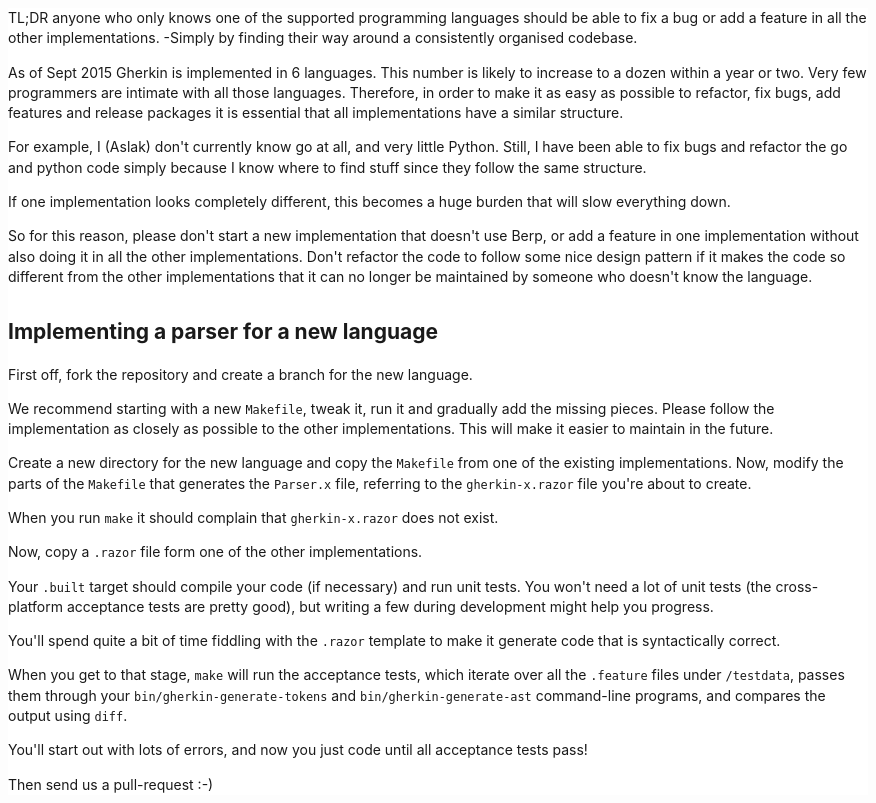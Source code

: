 TL;DR anyone who only knows one of the supported programming languages should be
able to fix a bug or add a feature in all the other implementations. -Simply by
finding their way around a consistently organised codebase.

As of Sept 2015 Gherkin is implemented in 6 languages. This number is likely to
increase to a dozen within a year or two. Very few programmers are intimate with
all those languages. Therefore, in order to make it as easy as possible to refactor,
fix bugs, add features and release packages it is essential that all implementations
have a similar structure.

For example, I (Aslak) don't currently know go at all, and very little Python.
Still, I have been able to fix bugs and refactor the go and python code simply
because I know where to find stuff since they follow the same structure.

If one implementation looks completely different, this becomes a huge burden that
will slow everything down.

So for this reason, please don't start a new implementation that doesn't use Berp,
or add a feature in one implementation without also doing it in all the other
implementations. Don't refactor the code to follow some nice design pattern if
it makes the code so different from the other implementations that it can no longer
be maintained by someone who doesn't know the language.

## Implementing a parser for a new language

First off, fork the repository and create a branch for the new language.

We recommend starting with a new `Makefile`, tweak it, run it and gradually
add the missing pieces. Please follow the implementation as closely as possible
to the other implementations. This will make it easier to maintain in the future.

Create a new directory for the new language and copy the `Makefile` from one
of the existing implementations. Now, modify the parts of the `Makefile` that
generates the `Parser.x` file, referring to the `gherkin-x.razor` file you're
about to create.

When you run `make` it should complain that `gherkin-x.razor` does not exist.

Now, copy a `.razor` file form one of the other implementations.

Your `.built` target should compile your code (if necessary) and run unit tests.
You won't need a lot of unit tests (the cross-platform acceptance tests are pretty
good), but writing a few during development might help you progress.

You'll spend quite a bit of time fiddling with the `.razor` template to make it
generate code that is syntactically correct.

When you get to that stage, `make` will run the acceptance tests, which iterate
over all the `.feature` files under `/testdata`, passes them through your
`bin/gherkin-generate-tokens` and `bin/gherkin-generate-ast` command-line programs,
and compares the output using `diff`.

You'll start out with lots of errors, and now you just code until all acceptance tests
pass!

Then send us a pull-request :-)
